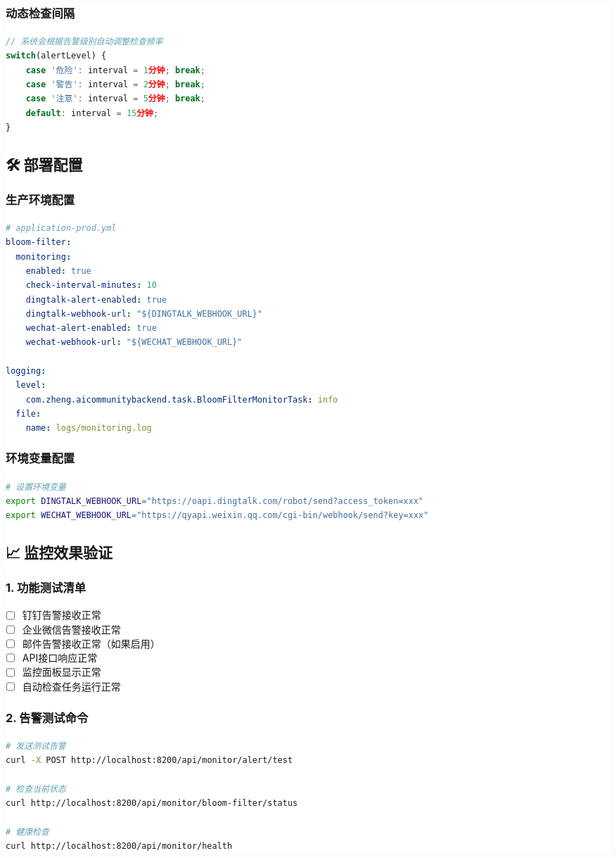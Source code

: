 ### 动态检查间隔
```javascript
// 系统会根据告警级别自动调整检查频率
switch(alertLevel) {
    case '危险': interval = 1分钟; break;
    case '警告': interval = 2分钟; break;
    case '注意': interval = 5分钟; break;
    default: interval = 15分钟;
}
```

## 🛠️ **部署配置**

### 生产环境配置
```yaml
# application-prod.yml
bloom-filter:
  monitoring:
    enabled: true
    check-interval-minutes: 10
    dingtalk-alert-enabled: true
    dingtalk-webhook-url: "${DINGTALK_WEBHOOK_URL}"
    wechat-alert-enabled: true
    wechat-webhook-url: "${WECHAT_WEBHOOK_URL}"

logging:
  level:
    com.zheng.aicommunitybackend.task.BloomFilterMonitorTask: info
  file:
    name: logs/monitoring.log
```

### 环境变量配置
```bash
# 设置环境变量
export DINGTALK_WEBHOOK_URL="https://oapi.dingtalk.com/robot/send?access_token=xxx"
export WECHAT_WEBHOOK_URL="https://qyapi.weixin.qq.com/cgi-bin/webhook/send?key=xxx"
```

## 📈 **监控效果验证**

### 1. 功能测试清单
- [ ] 钉钉告警接收正常
- [ ] 企业微信告警接收正常
- [ ] 邮件告警接收正常（如果启用）
- [ ] API接口响应正常
- [ ] 监控面板显示正常
- [ ] 自动检查任务运行正常

### 2. 告警测试命令
```bash
# 发送测试告警
curl -X POST http://localhost:8200/api/monitor/alert/test

# 检查当前状态
curl http://localhost:8200/api/monitor/bloom-filter/status

# 健康检查
curl http://localhost:8200/api/monitor/health
```
